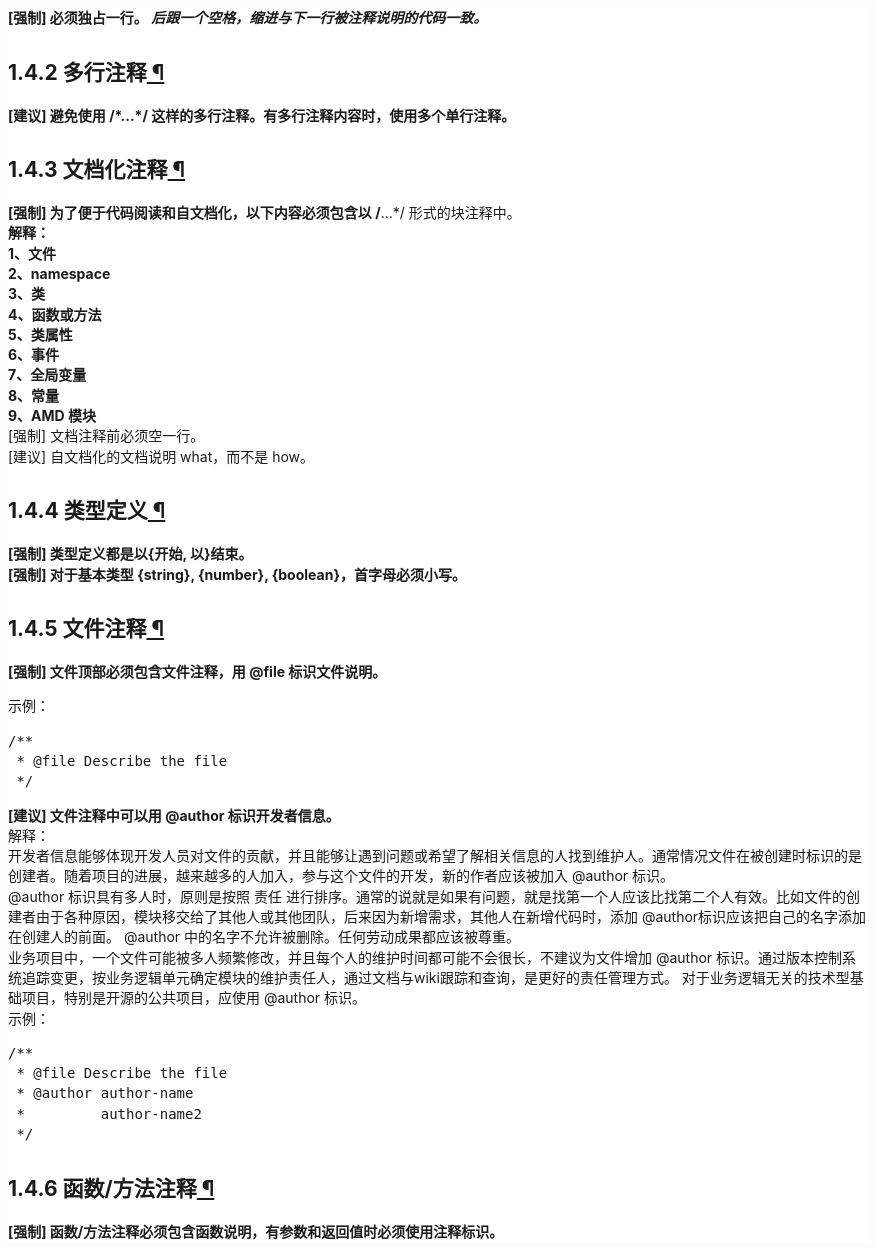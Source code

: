 <strong>[强制] 必须独占一行。<em>&nbsp;后跟一个空格，缩进与下一行被注释说明的代码一致。</em></strong><em><br>
</em></p>
<h2 id="a1.4.2多行注释">1.4.2 多行注释<a class="anchor" href="http://10.1.0.6/trac/LabwayLIMS/wiki/FrontendNameConvention#a1.4.2%E5%A4%9A%E8%A1%8C%E6%B3%A8%E9%87%8A" title="链接到这一节"> ¶</a></h2>
<p>
<strong>[建议] 避免使用&nbsp;/*...*/&nbsp;这样的多行注释。有多行注释内容时，使用多个单行注释。</strong><br>
</p>
<h2 id="a1.4.3文档化注释">1.4.3 文档化注释<a class="anchor" href="http://10.1.0.6/trac/LabwayLIMS/wiki/FrontendNameConvention#a1.4.3%E6%96%87%E6%A1%A3%E5%8C%96%E6%B3%A8%E9%87%8A" title="链接到这一节"> ¶</a></h2>
<p>
<strong>[强制] 为了便于代码阅读和自文档化，以下内容必须包含以&nbsp;/</strong>...*/&nbsp;形式的块注释中。<strong><br>
解释：<br>
1、文件<br>
2、namespace<br>
3、类<br>
4、函数或方法<br>
5、类属性<br>
6、事件<br>
7、全局变量<br>
8、常量<br>
9、AMD 模块<br>
</strong>[强制] 文档注释前必须空一行。<strong><br>
</strong>[建议] 自文档化的文档说明 what，而不是 how。<strong><br>
</strong></p>
<h2 id="a1.4.4类型定义">1.4.4 类型定义<a class="anchor" href="http://10.1.0.6/trac/LabwayLIMS/wiki/FrontendNameConvention#a1.4.4%E7%B1%BB%E5%9E%8B%E5%AE%9A%E4%B9%89" title="链接到这一节"> ¶</a></h2>
<p>
<strong>[强制] 类型定义都是以{开始, 以}结束。</strong><br>
<strong>[强制] 对于基本类型 {string}, {number}, {boolean}，首字母必须小写。</strong><br>
</p>
<h2 id="a1.4.5文件注释">1.4.5 文件注释<a class="anchor" href="http://10.1.0.6/trac/LabwayLIMS/wiki/FrontendNameConvention#a1.4.5%E6%96%87%E4%BB%B6%E6%B3%A8%E9%87%8A" title="链接到这一节"> ¶</a></h2>
<p>
<strong>[强制] 文件顶部必须包含文件注释，用&nbsp;@file&nbsp;标识文件说明。</strong><br>
</p>
<p>
示例：
</p>
<pre class="wiki">/**
 * @file Describe the file
 */
</pre><p>
<strong>[建议] 文件注释中可以用&nbsp;@author&nbsp;标识开发者信息。</strong><br>
解释：<br>
开发者信息能够体现开发人员对文件的贡献，并且能够让遇到问题或希望了解相关信息的人找到维护人。通常情况文件在被创建时标识的是创建者。随着项目的进展，越来越多的人加入，参与这个文件的开发，新的作者应该被加入&nbsp;@author&nbsp;标识。<br>
@author&nbsp;标识具有多人时，原则是按照&nbsp;责任&nbsp;进行排序。通常的说就是如果有问题，就是找第一个人应该比找第二个人有效。比如文件的创建者由于各种原因，模块移交给了其他人或其他团队，后来因为新增需求，其他人在新增代码时，添加&nbsp;@author标识应该把自己的名字添加在创建人的前面。
@author&nbsp;中的名字不允许被删除。任何劳动成果都应该被尊重。<br>
业务项目中，一个文件可能被多人频繁修改，并且每个人的维护时间都可能不会很长，不建议为文件增加&nbsp;@author&nbsp;标识。通过版本控制系统追踪变更，按业务逻辑单元确定模块的维护责任人，通过文档与wiki跟踪和查询，是更好的责任管理方式。
对于业务逻辑无关的技术型基础项目，特别是开源的公共项目，应使用&nbsp;@author&nbsp;标识。<br>
示例：
</p>
<pre class="wiki">/**
 * @file Describe the file
 * @author author-name
 *         author-name2
 */
</pre><h2 id="a1.4.6函数方法注释">1.4.6 函数/方法注释<a class="anchor" href="http://10.1.0.6/trac/LabwayLIMS/wiki/FrontendNameConvention#a1.4.6%E5%87%BD%E6%95%B0%E6%96%B9%E6%B3%95%E6%B3%A8%E9%87%8A" title="链接到这一节"> ¶</a></h2>
<p>
<strong>[强制] 函数/方法注释必须包含函数说明，有参数和返回值时必须使用注释标识。</strong><br>